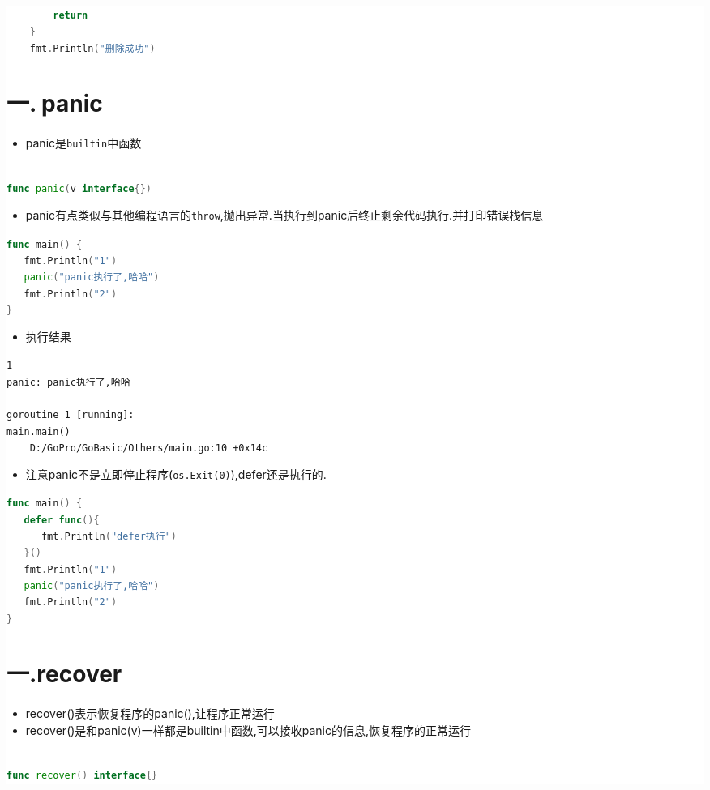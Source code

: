 ```go
		return
	}
	fmt.Println("删除成功")
```

# 一. panic

* panic是`builtin`中函数

```go

func panic(v interface{})
```

* panic有点类似与其他编程语言的`throw`,抛出异常.当执行到panic后终止剩余代码执行.并打印错误栈信息

```go
func main() {
   fmt.Println("1")
   panic("panic执行了,哈哈")
   fmt.Println("2")
}
```

* 执行结果

```
1
panic: panic执行了,哈哈

goroutine 1 [running]:
main.main()
	D:/GoPro/GoBasic/Others/main.go:10 +0x14c
```

* 注意panic不是立即停止程序(`os.Exit(0)`),defer还是执行的.


```go
func main() {
   defer func(){
      fmt.Println("defer执行")
   }()
   fmt.Println("1")
   panic("panic执行了,哈哈")
   fmt.Println("2")
}
```

# 一.recover

* recover()表示恢复程序的panic(),让程序正常运行
* recover()是和panic(v)一样都是builtin中函数,可以接收panic的信息,恢复程序的正常运行

```go

func recover() interface{}
```

